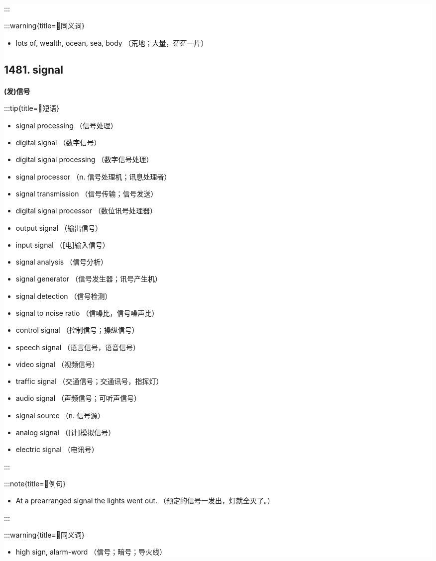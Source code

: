 :::

:::warning{title=🤔同义词}

- lots of, wealth, ocean, sea, body （荒地；大量，茫茫一片）


## 1481. signal

**(发)信号**

:::tip{title=🤩短语}

- signal processing （信号处理）

- digital signal （数字信号）

- digital signal processing （数字信号处理）

- signal processor （n. 信号处理机；讯息处理者）

- signal transmission （信号传输；信号发送）

- digital signal processor （数位讯号处理器）

- output signal （输出信号）

- input signal （[电]输入信号）

- signal analysis （信号分析）

- signal generator （信号发生器；讯号产生机）

- signal detection （信号检测）

- signal to noise ratio （信噪比，信号噪声比）

- control signal （控制信号；操纵信号）

- speech signal （语言信号，语音信号）

- video signal （视频信号）

- traffic signal （交通信号；交通讯号，指挥灯）

- audio signal （声频信号；可听声信号）

- signal source （n. 信号源）

- analog signal （[计]模拟信号）

- electric signal （电讯号）

:::

:::note{title=🎤例句}

- At a prearranged signal the lights went out. （预定的信号一发出，灯就全灭了。）

:::

:::warning{title=🤔同义词}

- high sign, alarm-word （信号；暗号；导火线）
